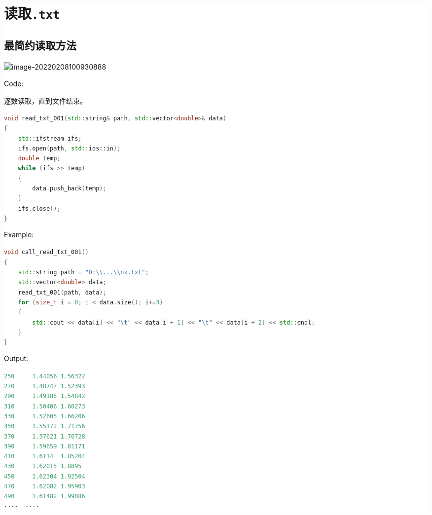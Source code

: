 # 读取`.txt`

## 最简约读取方法

![image-20220208100930888](https://s2.loli.net/2022/02/08/rGemEalWTnFicRC.png)

Code:

逐数读取，直到文件结束。

```cpp
void read_txt_001(std::string& path, std::vector<double>& data)
{
	std::ifstream ifs;
	ifs.open(path, std::ios::in);
	double temp;
	while (ifs >> temp)
	{
		data.push_back(temp);
	}
	ifs.close();
}
```

Example:

```cpp
void call_read_txt_001()
{
	std::string path = "D:\\...\\nk.txt";
	std::vector<double> data;
	read_txt_001(path, data);
	for (size_t i = 0; i < data.size(); i+=3)
	{
		std::cout << data[i] << "\t" << data[i + 1] << "\t" << data[i + 2] << std::endl;
	}
}
```

Output:

```cpp
250     1.44056 1.56322
270     1.48747 1.52393
290     1.49185 1.54842
310     1.50406 1.60273
330     1.52605 1.66206
350     1.55172 1.71756
370     1.57621 1.76728
390     1.59659 1.81171
410     1.6114  1.85204
430     1.62015 1.8895
450     1.62304 1.92504
470     1.62082 1.95903
490     1.61482 1.99086
····  ····
```
